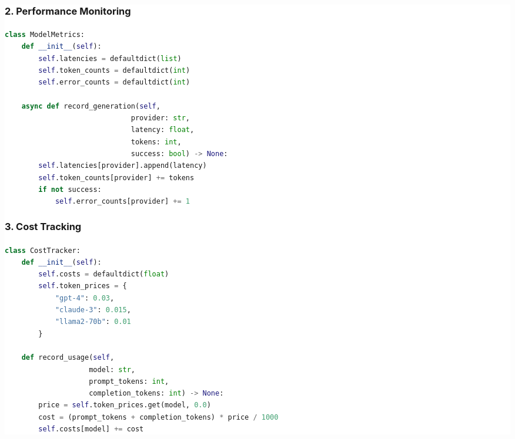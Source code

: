 ### 2. Performance Monitoring

```python
class ModelMetrics:
    def __init__(self):
        self.latencies = defaultdict(list)
        self.token_counts = defaultdict(int)
        self.error_counts = defaultdict(int)
    
    async def record_generation(self, 
                              provider: str,
                              latency: float,
                              tokens: int,
                              success: bool) -> None:
        self.latencies[provider].append(latency)
        self.token_counts[provider] += tokens
        if not success:
            self.error_counts[provider] += 1
```

### 3. Cost Tracking

```python
class CostTracker:
    def __init__(self):
        self.costs = defaultdict(float)
        self.token_prices = {
            "gpt-4": 0.03,
            "claude-3": 0.015,
            "llama2-70b": 0.01
        }
    
    def record_usage(self, 
                    model: str,
                    prompt_tokens: int,
                    completion_tokens: int) -> None:
        price = self.token_prices.get(model, 0.0)
        cost = (prompt_tokens + completion_tokens) * price / 1000
        self.costs[model] += cost
```
